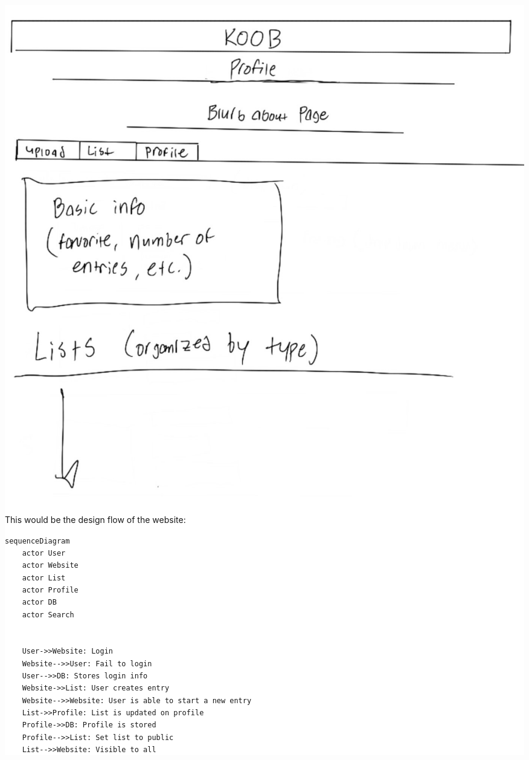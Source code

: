 ![Design image](https://github.com/wonderbread678/startup/blob/ff53851c4861e4d7cc30b7a4cbea400e5cec3605/Profile%20diagram.jpeg)

This would be the design flow of the website:

```mermaid
sequenceDiagram
    actor User
    actor Website
    actor List
    actor Profile
    actor DB
    actor Search


    User->>Website: Login
    Website-->>User: Fail to login
    User-->>DB: Stores login info
    Website->>List: User creates entry
    Website-->>Website: User is able to start a new entry
    List->>Profile: List is updated on profile
    Profile->>DB: Profile is stored
    Profile-->>List: Set list to public
    List-->>Website: Visible to all
```